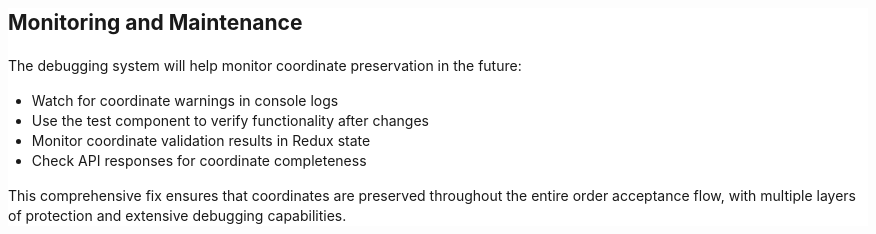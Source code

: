 ## Monitoring and Maintenance

The debugging system will help monitor coordinate preservation in the future:
- Watch for coordinate warnings in console logs
- Use the test component to verify functionality after changes
- Monitor coordinate validation results in Redux state
- Check API responses for coordinate completeness

This comprehensive fix ensures that coordinates are preserved throughout the entire order acceptance flow, with multiple layers of protection and extensive debugging capabilities. 